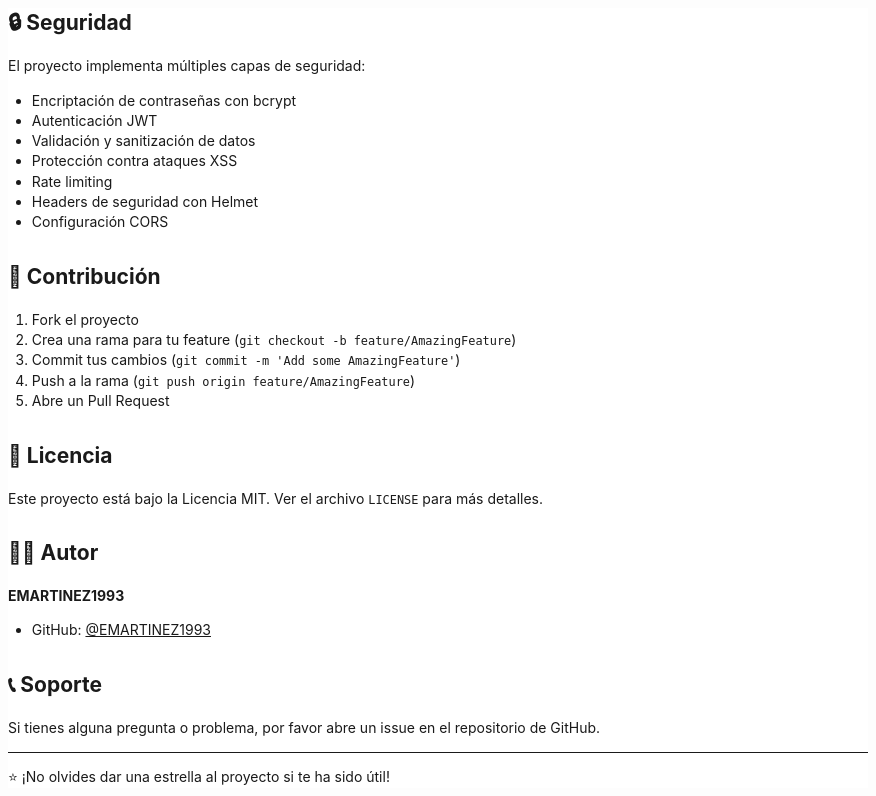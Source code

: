 ## 🔒 Seguridad

El proyecto implementa múltiples capas de seguridad:
- Encriptación de contraseñas con bcrypt
- Autenticación JWT
- Validación y sanitización de datos
- Protección contra ataques XSS
- Rate limiting
- Headers de seguridad con Helmet
- Configuración CORS

## 🤝 Contribución

1. Fork el proyecto
2. Crea una rama para tu feature (`git checkout -b feature/AmazingFeature`)
3. Commit tus cambios (`git commit -m 'Add some AmazingFeature'`)
4. Push a la rama (`git push origin feature/AmazingFeature`)
5. Abre un Pull Request

## 📝 Licencia

Este proyecto está bajo la Licencia MIT. Ver el archivo `LICENSE` para más detalles.

## 👨‍💻 Autor

**EMARTINEZ1993**
- GitHub: [@EMARTINEZ1993](https://github.com/EMARTINEZ1993)

## 📞 Soporte

Si tienes alguna pregunta o problema, por favor abre un issue en el repositorio de GitHub.

---

⭐ ¡No olvides dar una estrella al proyecto si te ha sido útil!
